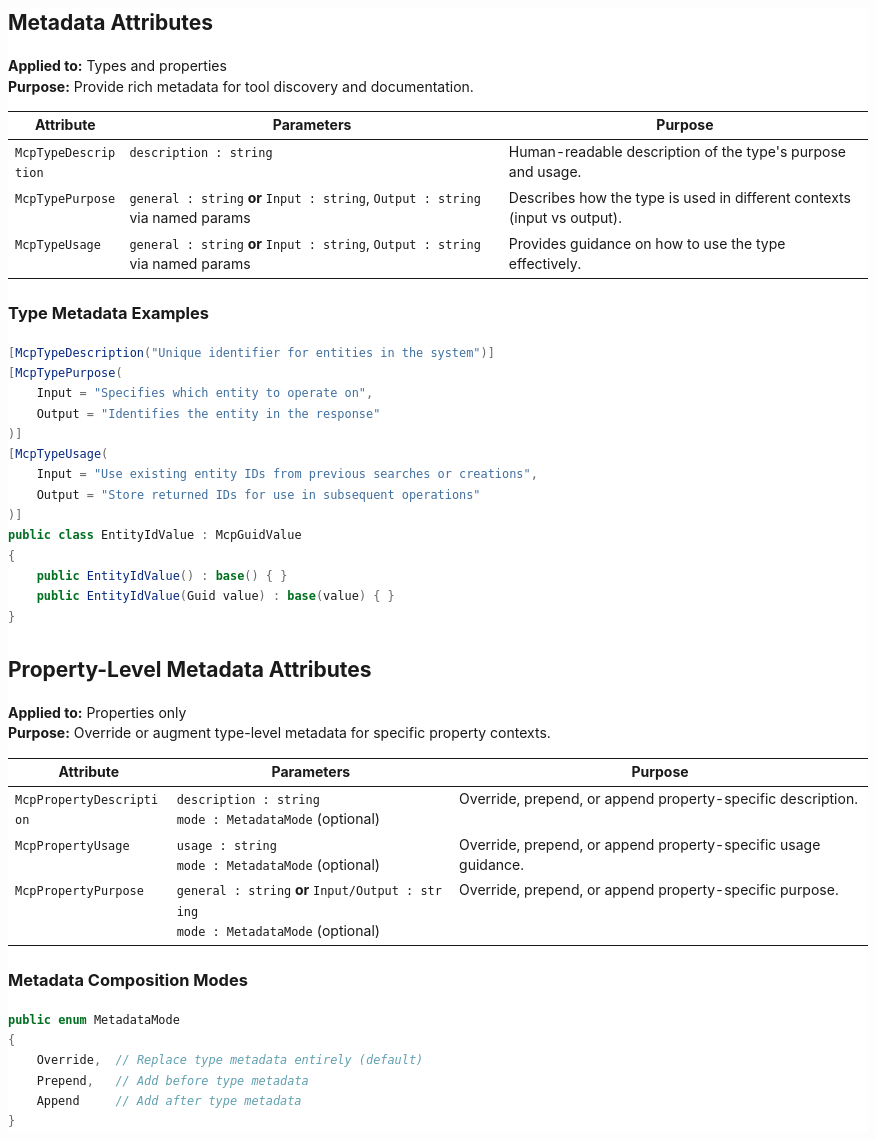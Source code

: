 ## Metadata Attributes

**Applied to:** Types and properties  
**Purpose:** Provide rich metadata for tool discovery and documentation.

| Attribute | Parameters | Purpose |
|-----------|------------|---------|
| `McpTypeDescription` | `description : string` | Human-readable description of the type's purpose and usage. |
| `McpTypePurpose` | `general : string` **or** `Input : string`, `Output : string` via named params | Describes how the type is used in different contexts (input vs output). |
| `McpTypeUsage` | `general : string` **or** `Input : string`, `Output : string` via named params | Provides guidance on how to use the type effectively. |

### Type Metadata Examples

```csharp
[McpTypeDescription("Unique identifier for entities in the system")]
[McpTypePurpose(
    Input = "Specifies which entity to operate on",
    Output = "Identifies the entity in the response"
)]
[McpTypeUsage(
    Input = "Use existing entity IDs from previous searches or creations",
    Output = "Store returned IDs for use in subsequent operations"
)]
public class EntityIdValue : McpGuidValue
{
    public EntityIdValue() : base() { }
    public EntityIdValue(Guid value) : base(value) { }
}
```

## Property-Level Metadata Attributes

**Applied to:** Properties only  
**Purpose:** Override or augment type-level metadata for specific property contexts.

| Attribute | Parameters | Purpose |
|-----------|------------|---------|
| `McpPropertyDescription` | `description : string`<br>`mode : MetadataMode` (optional) | Override, prepend, or append property-specific description. |
| `McpPropertyUsage` | `usage : string`<br>`mode : MetadataMode` (optional) | Override, prepend, or append property-specific usage guidance. |
| `McpPropertyPurpose` | `general : string` **or** `Input/Output : string`<br>`mode : MetadataMode` (optional) | Override, prepend, or append property-specific purpose. |

### Metadata Composition Modes

```csharp
public enum MetadataMode
{
    Override,  // Replace type metadata entirely (default)
    Prepend,   // Add before type metadata
    Append     // Add after type metadata
}
```
